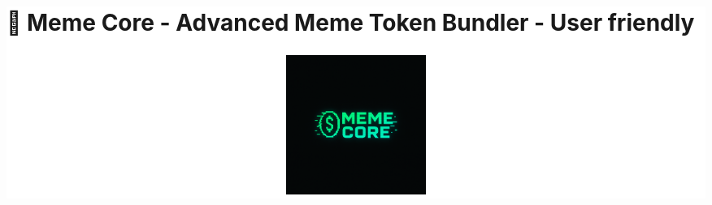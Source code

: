 # 🚀 Meme Core - Advanced Meme Token Bundler - User friendly

<div align="center">

<img src="front/src/assets/meme-core.png" alt="Meme Core Logo" width="20%">
</div>

<div align="center">
